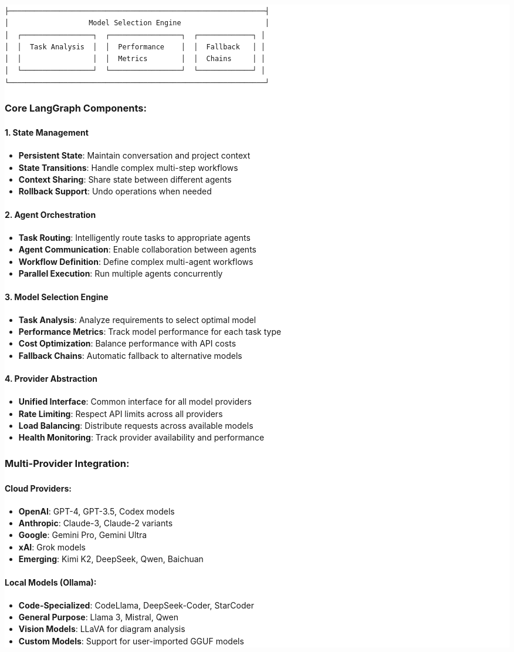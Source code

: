 ```
├─────────────────────────────────────────────────────────────┤
│                   Model Selection Engine                    │
│  ┌─────────────────┐  ┌─────────────────┐  ┌─────────────┐ │
│  │  Task Analysis  │  │  Performance    │  │  Fallback   │ │
│  │                 │  │  Metrics        │  │  Chains     │ │
│  └─────────────────┘  └─────────────────┘  └─────────────┘ │
└─────────────────────────────────────────────────────────────┘
```

### Core LangGraph Components:

#### 1. State Management

- **Persistent State**: Maintain conversation and project context
- **State Transitions**: Handle complex multi-step workflows
- **Context Sharing**: Share state between different agents
- **Rollback Support**: Undo operations when needed

#### 2. Agent Orchestration

- **Task Routing**: Intelligently route tasks to appropriate agents
- **Agent Communication**: Enable collaboration between agents
- **Workflow Definition**: Define complex multi-agent workflows
- **Parallel Execution**: Run multiple agents concurrently

#### 3. Model Selection Engine

- **Task Analysis**: Analyze requirements to select optimal model
- **Performance Metrics**: Track model performance for each task type
- **Cost Optimization**: Balance performance with API costs
- **Fallback Chains**: Automatic fallback to alternative models

#### 4. Provider Abstraction

- **Unified Interface**: Common interface for all model providers
- **Rate Limiting**: Respect API limits across all providers
- **Load Balancing**: Distribute requests across available models
- **Health Monitoring**: Track provider availability and performance

### Multi-Provider Integration:

#### Cloud Providers:

- **OpenAI**: GPT-4, GPT-3.5, Codex models
- **Anthropic**: Claude-3, Claude-2 variants
- **Google**: Gemini Pro, Gemini Ultra
- **xAI**: Grok models
- **Emerging**: Kimi K2, DeepSeek, Qwen, Baichuan

#### Local Models (Ollama):

- **Code-Specialized**: CodeLlama, DeepSeek-Coder, StarCoder
- **General Purpose**: Llama 3, Mistral, Qwen
- **Vision Models**: LLaVA for diagram analysis
- **Custom Models**: Support for user-imported GGUF models
